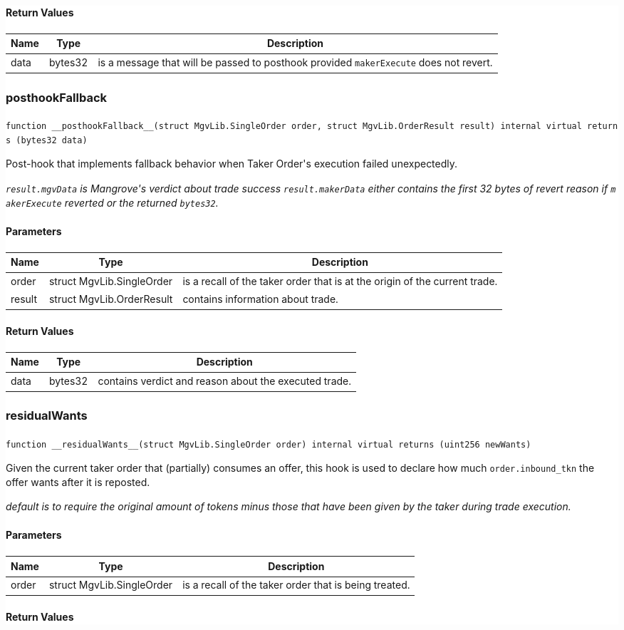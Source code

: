#### Return Values

| Name | Type | Description |
| ---- | ---- | ----------- |
| data | bytes32 | is a message that will be passed to posthook provided `makerExecute` does not revert. |

### __posthookFallback__

```solidity
function __posthookFallback__(struct MgvLib.SingleOrder order, struct MgvLib.OrderResult result) internal virtual returns (bytes32 data)
```

Post-hook that implements fallback behavior when Taker Order's execution failed unexpectedly.

_`result.mgvData` is Mangrove's verdict about trade success
`result.makerData` either contains the first 32 bytes of revert reason if `makerExecute` reverted or the returned `bytes32`._

#### Parameters

| Name | Type | Description |
| ---- | ---- | ----------- |
| order | struct MgvLib.SingleOrder | is a recall of the taker order that is at the origin of the current trade. |
| result | struct MgvLib.OrderResult | contains information about trade. |

#### Return Values

| Name | Type | Description |
| ---- | ---- | ----------- |
| data | bytes32 | contains verdict and reason about the executed trade. |

### __residualWants__

```solidity
function __residualWants__(struct MgvLib.SingleOrder order) internal virtual returns (uint256 newWants)
```

Given the current taker order that (partially) consumes an offer, this hook is used to declare how much `order.inbound_tkn` the offer wants after it is reposted.

_default is to require the original amount of tokens minus those that have been given by the taker during trade execution._

#### Parameters

| Name | Type | Description |
| ---- | ---- | ----------- |
| order | struct MgvLib.SingleOrder | is a recall of the taker order that is being treated. |

#### Return Values
